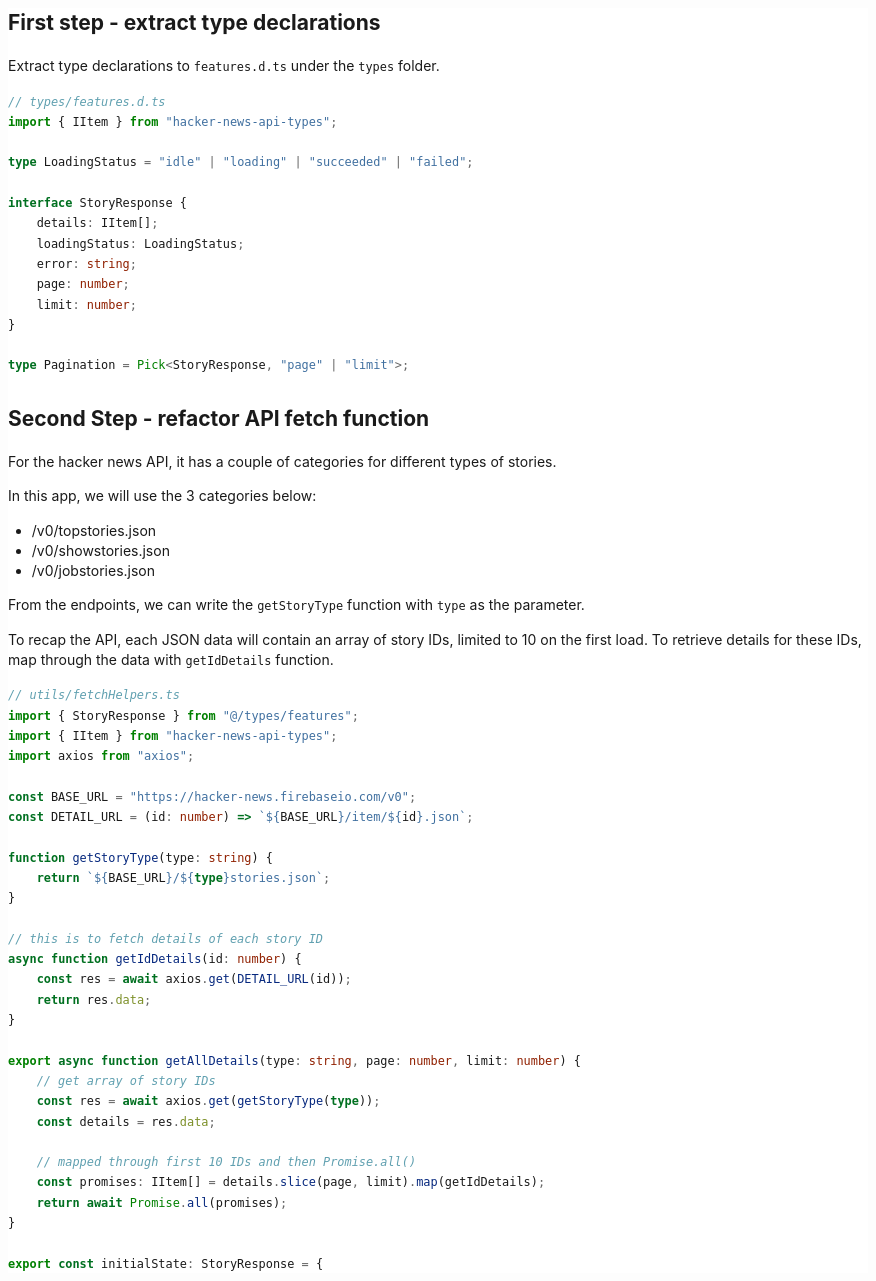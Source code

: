 ## First step - extract type declarations

Extract type declarations to `features.d.ts` under the `types` folder.

```ts
// types/features.d.ts
import { IItem } from "hacker-news-api-types";

type LoadingStatus = "idle" | "loading" | "succeeded" | "failed";

interface StoryResponse {
	details: IItem[];
	loadingStatus: LoadingStatus;
	error: string;
	page: number;
	limit: number;
}

type Pagination = Pick<StoryResponse, "page" | "limit">;
```

## Second Step - refactor API fetch function

For the hacker news API, it has a couple of categories for different types of stories.

In this app, we will use the 3 categories below:

- /v0/topstories.json
- /v0/showstories.json
- /v0/jobstories.json

From the endpoints, we can write the `getStoryType` function with `type` as the parameter.

To recap the API, each JSON data will contain an array of story IDs, limited to 10 on the first load. To retrieve details for these IDs, map through the data with `getIdDetails` function.

```ts
// utils/fetchHelpers.ts
import { StoryResponse } from "@/types/features";
import { IItem } from "hacker-news-api-types";
import axios from "axios";

const BASE_URL = "https://hacker-news.firebaseio.com/v0";
const DETAIL_URL = (id: number) => `${BASE_URL}/item/${id}.json`;

function getStoryType(type: string) {
	return `${BASE_URL}/${type}stories.json`;
}

// this is to fetch details of each story ID
async function getIdDetails(id: number) {
	const res = await axios.get(DETAIL_URL(id));
	return res.data;
}

export async function getAllDetails(type: string, page: number, limit: number) {
	// get array of story IDs
	const res = await axios.get(getStoryType(type));
	const details = res.data;

	// mapped through first 10 IDs and then Promise.all()
	const promises: IItem[] = details.slice(page, limit).map(getIdDetails);
	return await Promise.all(promises);
}

export const initialState: StoryResponse = {
```